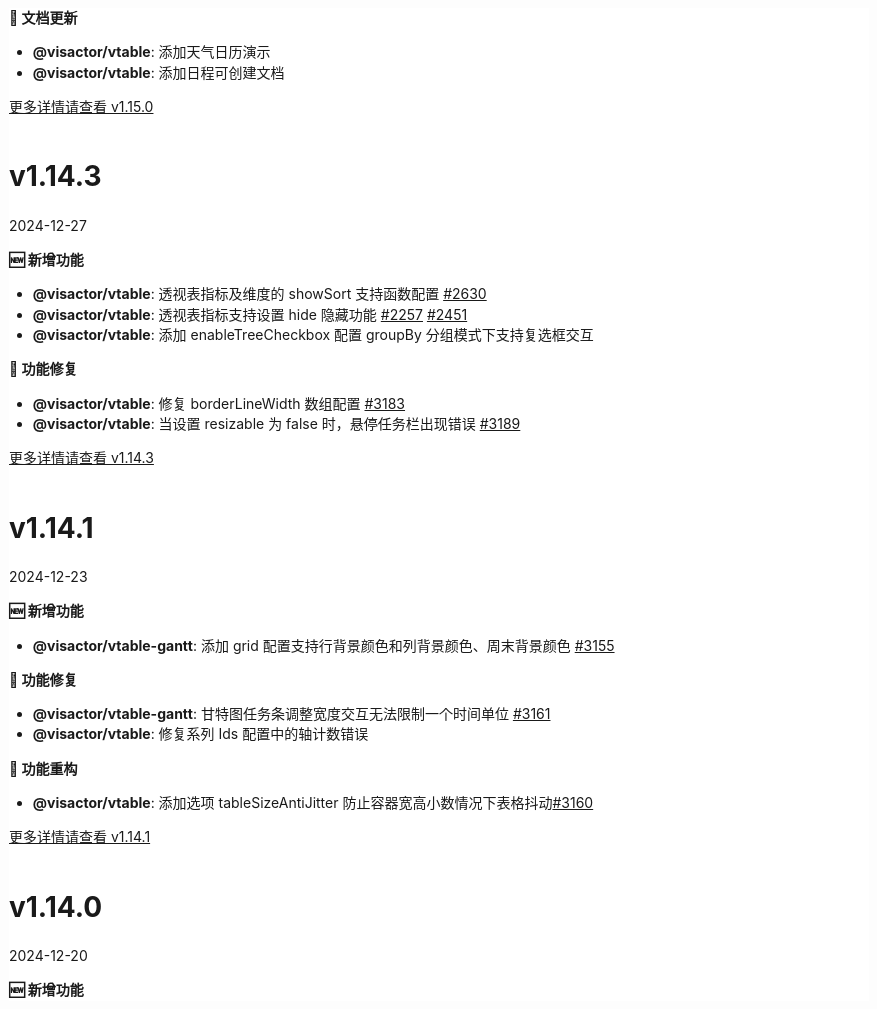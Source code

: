 **📖 文档更新**

- **@visactor/vtable**: 添加天气日历演示
- **@visactor/vtable**: 添加日程可创建文档

[更多详情请查看 v1.15.0](https://github.com/VisActor/VTable/releases/tag/v1.15.0)

# v1.14.3

2024-12-27

**🆕 新增功能**

- **@visactor/vtable**: 透视表指标及维度的 showSort 支持函数配置 [#2630](https://github.com/VisActor/VTable/issues/2630)
- **@visactor/vtable**: 透视表指标支持设置 hide 隐藏功能 [#2257](https://github.com/VisActor/VTable/issues/2257) [#2451](https://github.com/VisActor/VTable/issues/2451)
- **@visactor/vtable**: 添加 enableTreeCheckbox 配置 groupBy 分组模式下支持复选框交互

**🐛 功能修复**

- **@visactor/vtable**: 修复 borderLineWidth 数组配置 [#3183](https://github.com/VisActor/VTable/issues/3183)
- **@visactor/vtable**: 当设置 resizable 为 false 时，悬停任务栏出现错误 [#3189](https://github.com/VisActor/VTable/issues/3189)

[更多详情请查看 v1.14.3](https://github.com/VisActor/VTable/releases/tag/v1.14.3)

# v1.14.1

2024-12-23

**🆕 新增功能**

- **@visactor/vtable-gantt**: 添加 grid 配置支持行背景颜色和列背景颜色、周末背景颜色 [#3155](https://github.com/VisActor/VTable/issues/3155)

**🐛 功能修复**

- **@visactor/vtable-gantt**: 甘特图任务条调整宽度交互无法限制一个时间单位 [#3161](https://github.com/VisActor/VTable/issues/3161)
- **@visactor/vtable**: 修复系列 Ids 配置中的轴计数错误

**🔨 功能重构**

- **@visactor/vtable**: 添加选项 tableSizeAntiJitter 防止容器宽高小数情况下表格抖动[#3160](https://github.com/VisActor/VTable/issues/3160)

[更多详情请查看 v1.14.1](https://github.com/VisActor/VTable/releases/tag/v1.14.1)

# v1.14.0

2024-12-20

**🆕 新增功能**
